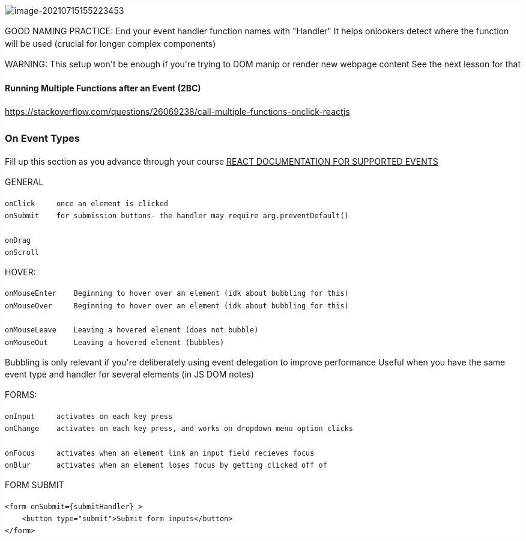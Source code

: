 ![image-20210715155223453](C:\Users\jason\AppData\Roaming\Typora\typora-user-images\image-20210715155223453.png)

GOOD NAMING PRACTICE:
End your event handler function names with "Handler" 
It helps onlookers detect where the function will be used (crucial for longer complex components)

WARNING:
This setup won't be enough if you're trying to DOM manip or render new webpage content
See the next lesson for that

#### Running Multiple Functions after an Event (2BC)

https://stackoverflow.com/questions/26069238/call-multiple-functions-onclick-reactjs



### On Event Types

Fill up this section as you advance through your course
[REACT DOCUMENTATION FOR SUPPORTED EVENTS](https://reactjs.org/docs/events.html)

GENERAL

```
onClick		once an element is clicked
onSubmit	for submission buttons- the handler may require arg.preventDefault()

onDrag
onScroll
```

HOVER:

```
onMouseEnter	Beginning to hover over an element (idk about bubbling for this)
onMouseOver 	Beginning to hover over an element (idk about bubbling for this)

onMouseLeave	Leaving a hovered element (does not bubble)
onMouseOut		Leaving a hovered element (bubbles)
```

Bubbling is only relevant if you're deliberately using event delegation to improve performance
Useful when you have the same event type and handler for several elements (in JS DOM notes)

FORMS:

```
onInput		activates on each key press
onChange	activates on each key press, and works on dropdown menu option clicks

onFocus 	activates when an element link an input field recieves focus
onBlur		activates when an element loses focus by getting clicked off of
```

FORM SUBMIT

```react
<form onSubmit={submitHandler} >
	<button type="submit">Submit form inputs</button>
</form>
```
